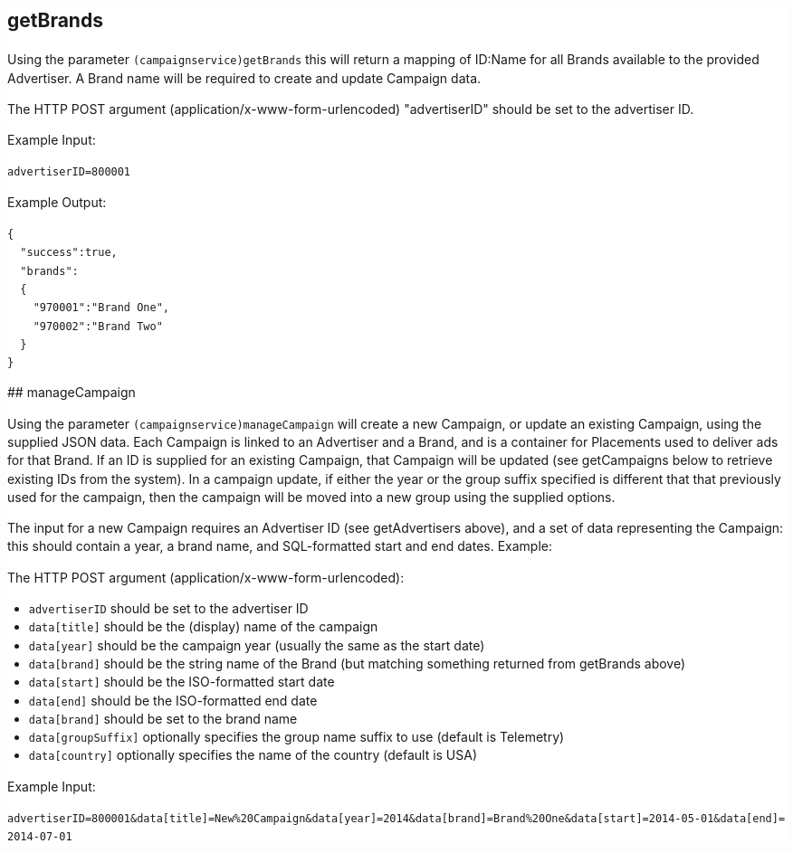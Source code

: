 ## getBrands


Using the parameter `(campaignservice)getBrands` this will return a mapping of ID:Name for all Brands available to the provided Advertiser. A Brand name will be required to create and update Campaign data.

The HTTP POST argument (application/x-www-form-urlencoded) "advertiserID" should be set to the advertiser ID.

Example Input:

    advertiserID=800001

Example Output:

    {
      "success":true,
      "brands":
      {
        "970001":"Brand One",
        "970002":"Brand Two"
      }
    }


## manageCampaign

Using the parameter `(campaignservice)manageCampaign` will create a new Campaign, or update an existing Campaign, using the supplied JSON data. Each Campaign is linked to an Advertiser and a Brand, and is a container for Placements used to deliver ads for that Brand. If an ID is supplied for an existing Campaign, that Campaign will be updated (see getCampaigns below to retrieve existing IDs from the system). In a campaign update, if either the year or the group suffix specified is different that that previously used for the campaign, then the campaign will be moved into a new group using the supplied options.

The input for a new Campaign requires an Advertiser ID (see getAdvertisers above), and a set of data representing the Campaign: this should contain a year, a brand name, and SQL-formatted start and end dates. Example:

The HTTP POST argument (application/x-www-form-urlencoded):

* `advertiserID` should be set to the advertiser ID
* `data[title]` should be the (display) name of the campaign
* `data[year]` should be the campaign year (usually the same as the start date)
* `data[brand]` should be the string name of the Brand (but matching something returned from getBrands above)
* `data[start]` should be the ISO-formatted start date
* `data[end]` should be the ISO-formatted end date
* `data[brand]` should be set to the brand name
* `data[groupSuffix]` optionally specifies the group name suffix to use (default is Telemetry)
* `data[country]` optionally specifies the name of the country (default is USA)

Example Input:

    advertiserID=800001&data[title]=New%20Campaign&data[year]=2014&data[brand]=Brand%20One&data[start]=2014-05-01&data[end]=2014-07-01
